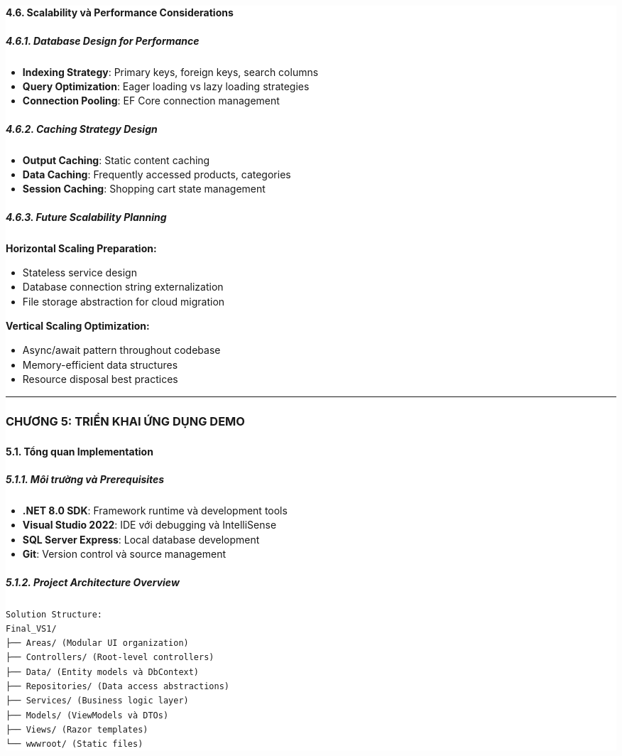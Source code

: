 #### 4.6. Scalability và Performance Considerations

##### 4.6.1. Database Design for Performance

- **Indexing Strategy**: Primary keys, foreign keys, search columns
- **Query Optimization**: Eager loading vs lazy loading strategies
- **Connection Pooling**: EF Core connection management

##### 4.6.2. Caching Strategy Design

- **Output Caching**: Static content caching
- **Data Caching**: Frequently accessed products, categories
- **Session Caching**: Shopping cart state management

##### 4.6.3. Future Scalability Planning

**Horizontal Scaling Preparation:**

- Stateless service design
- Database connection string externalization
- File storage abstraction for cloud migration

**Vertical Scaling Optimization:**

- Async/await pattern throughout codebase
- Memory-efficient data structures
- Resource disposal best practices

---

### CHƯƠNG 5: TRIỂN KHAI ỨNG DỤNG DEMO

#### 5.1. Tổng quan Implementation

##### 5.1.1. Môi trường và Prerequisites

- **.NET 8.0 SDK**: Framework runtime và development tools
- **Visual Studio 2022**: IDE với debugging và IntelliSense
- **SQL Server Express**: Local database development
- **Git**: Version control và source management

##### 5.1.2. Project Architecture Overview

```
Solution Structure:
Final_VS1/
├── Areas/ (Modular UI organization)
├── Controllers/ (Root-level controllers)
├── Data/ (Entity models và DbContext)
├── Repositories/ (Data access abstractions)
├── Services/ (Business logic layer)
├── Models/ (ViewModels và DTOs)
├── Views/ (Razor templates)
└── wwwroot/ (Static files)
```
